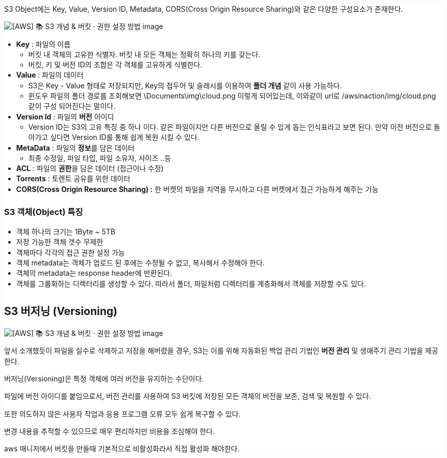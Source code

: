 

S3 Object에는 Key, Value, Version ID, Metadata, CORS(Cross Origin Resource Sharing)와 같은 다양한 구성요소가 존재한다.

![[AWS] 📚 S3 개념 & 버킷 · 권한 설정 방법 image](https://image.lemoncloud.io/12ab1867-d112-4e05-bcf3-2f1646cfca4c)



- **Key** : 파일의 이름
  - 버킷 내 객체의 고유한 식별자. 버킷 내 모든 객체는 정확히 하나의 키를 갖는다.
  - 버킷, 키 및 버전 ID의 조합은 각 객체를 고유하게 식별한다.
- **Value** : 파일의 데이터
  - S3은 Key - Value 형태로 저장되지만, Key의 접두어 및 슬래시를 이용하여 **폴더 개념** 같이 사용 가능하다.
  - 윈도우 파일의 폴더 경로를 조회해보면 \Documents\img\cloud.png 이렇게 되어있는데, 이와같이 url로 /awsinaction/img/cloud.png 같이 구성 되어진다는 말이다.
- **Version Id** : 파일의 **버전** 아이디
  - Version ID는 S3의 고유 특징 중 하나 이다.
 같은 파일이지만 다른 버전으로 올릴 수 있게 돕는 인식표라고 보면 된다.
 만약 이전 버전으로 돌아가고 싶다면 Version ID를 통해 쉽게 복원 시킬 수 있다.
- **MetaData** : 파일의 **정보**를 담은 데이터
  - 최종 수정일, 파일 타입, 파일 소유자, 사이즈 ..등
- **ACL** : 파일의 **권한**을 담은 데이터 (접근이나 수정)
- **Torrents** : 토렌트 공유를 위한 데이터
- **CORS(Cross Origin Resource Sharing) :** 한 버켓의 파일을 지역을 무시하고 다른 버켓에서 접근 가능하게 해주는 기능
 

### S3 객체(Object) 특징



- 객체 하나의 크기는 1Byte ~ 5TB
- 저장 가능한 객체 갯수 무제한
- 객체마다 각각의 접근 권한 설정 가능
- 객체 metadata는 객체가 업로드 된 후에는 수정될 수 없고, 복사해서 수정해야 한다.
- 객체의 metadata는 response header에 반환된다.
- 객체를 그룹화하는 디렉터리를 생성할 수 있다. 따라서 폴더, 파일처럼 디렉터리를 계층화해서 객체를 저장할 수도 있다.


## S3 버저닝 (Versioning)



![[AWS] 📚 S3 개념 & 버킷 · 권한 설정 방법 image](https://image.lemoncloud.io/9a6fcf7e-2759-44f4-bc11-b7ea640b0d07)

앞서 소개했듯이 파일을 실수로 삭제하고 저장을 해버렸을 경우, S3는 이를 위해 자동화된 백업 관리 기법인 **버전 관리** 및 생애주기 관리 기법을 제공한다.

 

버저닝(Versioning)은 특정 객체에 여러 버전을 유지하는 수단이다.

파일에 버전 아이디를 붙임으로서, 버전 관리를 사용하여 S3 버킷에 저장된 모든 객체의 버전을 보존, 검색 및 복원할 수 있다. 

또한 의도하지 않은 사용자 작업과 응용 프로그램 오류 모두 쉽게 복구할 수 있다.

변경 내용을 추적할 수 있으므로 매우 편리하지만 비용을 조심해야 한다.

 

aws 매니저에서 버킷을 만들때 기본적으로 비활성화라서 직접 활성화 해야한다. 
